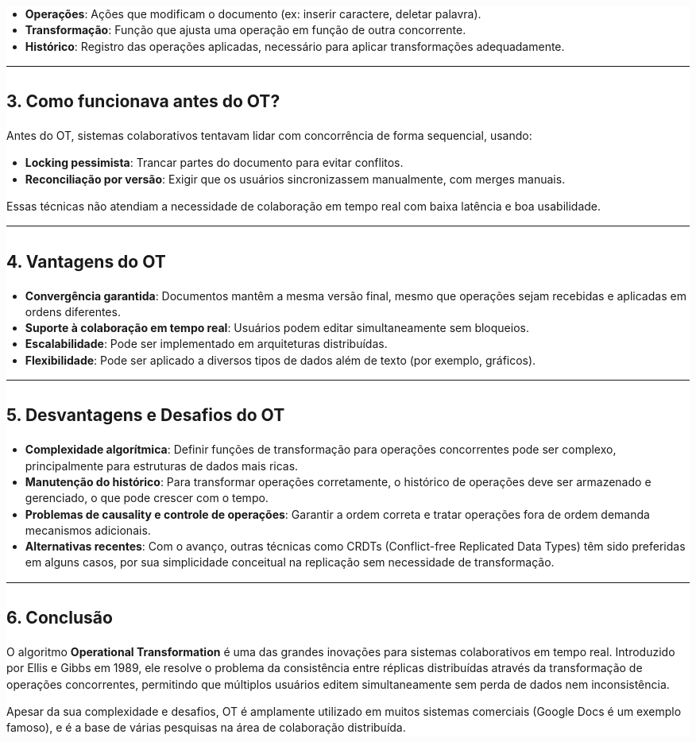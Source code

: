 * **Operações**: Ações que modificam o documento (ex: inserir caractere, deletar palavra).
* **Transformação**: Função que ajusta uma operação em função de outra concorrente.
* **Histórico**: Registro das operações aplicadas, necessário para aplicar transformações adequadamente.

---

## 3. Como funcionava antes do OT?

Antes do OT, sistemas colaborativos tentavam lidar com concorrência de forma sequencial, usando:

* **Locking pessimista**: Trancar partes do documento para evitar conflitos.
* **Reconciliação por versão**: Exigir que os usuários sincronizassem manualmente, com merges manuais.

Essas técnicas não atendiam a necessidade de colaboração em tempo real com baixa latência e boa usabilidade.

---

## 4. Vantagens do OT

* **Convergência garantida**: Documentos mantêm a mesma versão final, mesmo que operações sejam recebidas e aplicadas em ordens diferentes.
* **Suporte à colaboração em tempo real**: Usuários podem editar simultaneamente sem bloqueios.
* **Escalabilidade**: Pode ser implementado em arquiteturas distribuídas.
* **Flexibilidade**: Pode ser aplicado a diversos tipos de dados além de texto (por exemplo, gráficos).

---

## 5. Desvantagens e Desafios do OT

* **Complexidade algorítmica**: Definir funções de transformação para operações concorrentes pode ser complexo, principalmente para estruturas de dados mais ricas.
* **Manutenção do histórico**: Para transformar operações corretamente, o histórico de operações deve ser armazenado e gerenciado, o que pode crescer com o tempo.
* **Problemas de causality e controle de operações**: Garantir a ordem correta e tratar operações fora de ordem demanda mecanismos adicionais.
* **Alternativas recentes**: Com o avanço, outras técnicas como CRDTs (Conflict-free Replicated Data Types) têm sido preferidas em alguns casos, por sua simplicidade conceitual na replicação sem necessidade de transformação.

---

## 6. Conclusão

O algoritmo **Operational Transformation** é uma das grandes inovações para sistemas colaborativos em tempo real. Introduzido por Ellis e Gibbs em 1989, ele resolve o problema da consistência entre réplicas distribuídas através da transformação de operações concorrentes, permitindo que múltiplos usuários editem simultaneamente sem perda de dados nem inconsistência.

Apesar da sua complexidade e desafios, OT é amplamente utilizado em muitos sistemas comerciais (Google Docs é um exemplo famoso), e é a base de várias pesquisas na área de colaboração distribuída.
